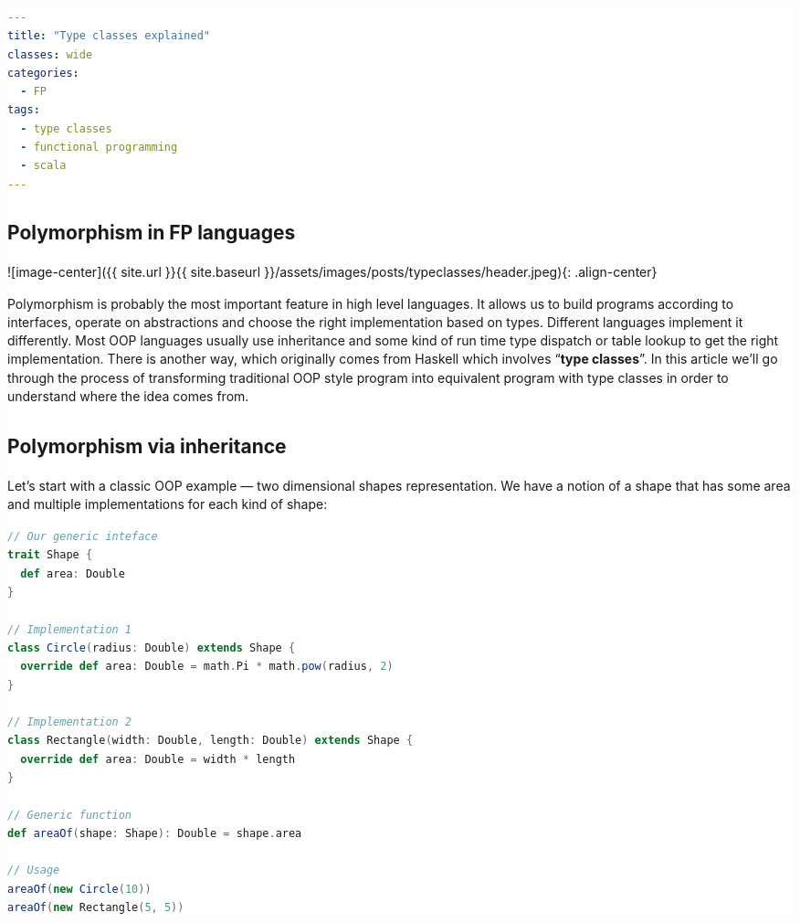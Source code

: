 ```yaml
---
title: "Type classes explained"
classes: wide
categories:
  - FP
tags:
  - type classes
  - functional programming
  - scala
---
```


## Polymorphism in FP languages

![image-center]({{ site.url }}{{ site.baseurl }}/assets/images/posts/typeclasses/header.jpeg){: .align-center}

Polymorphism is probably the most important feature in high level languages. It allows us to build programs according to interfaces, operate on abstractions and choose the right implementation based on types. Different languages implement it differently. Most OOP languages usually use inheritance and some kind of run time type dispatch or table lookup to get the right implementation. There is another way, which originally comes from Haskell which involves “**type classes**”. In this article we’ll go through the process of transforming traditional OOP style program into equivalent program with type classes in order to understand where the idea comes from.

## Polymorphism via inheritance
Let’s start with a classic OOP example — two dimensional shapes representation. We have a notion of a shape that has some area and multiple implementations for each kind of shape:

```scala
// Our generic inteface
trait Shape {
  def area: Double
}

// Implementation 1
class Circle(radius: Double) extends Shape {
  override def area: Double = math.Pi * math.pow(radius, 2)
}

// Implementation 2
class Rectangle(width: Double, length: Double) extends Shape {
  override def area: Double = width * length
}

// Generic function
def areaOf(shape: Shape): Double = shape.area

// Usage
areaOf(new Circle(10))
areaOf(new Rectangle(5, 5))
```
